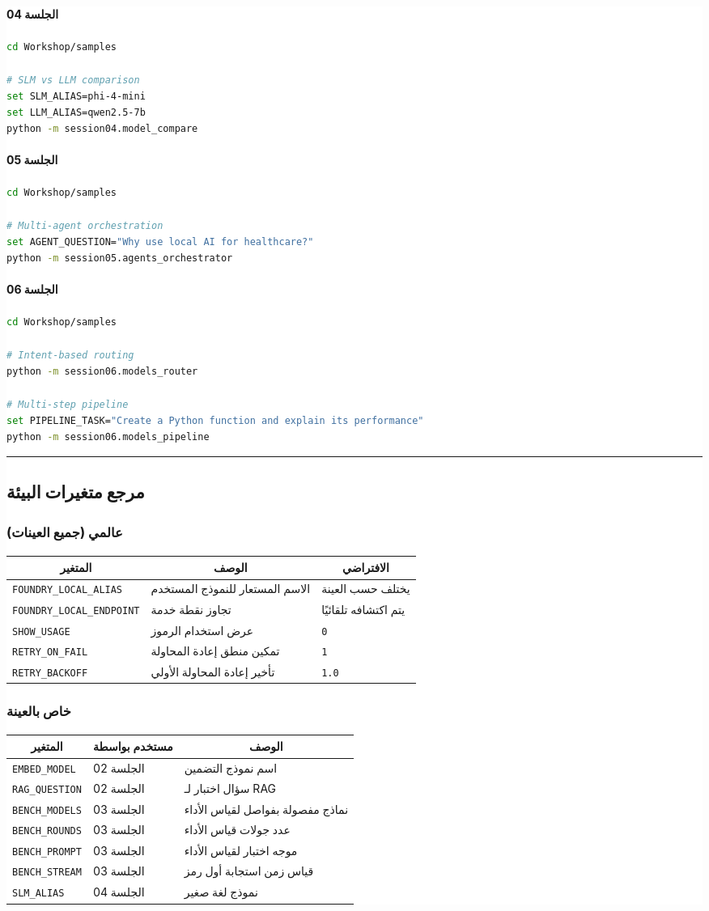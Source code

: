 #### الجلسة 04
```bash
cd Workshop/samples

# SLM vs LLM comparison
set SLM_ALIAS=phi-4-mini
set LLM_ALIAS=qwen2.5-7b
python -m session04.model_compare
```
  
#### الجلسة 05
```bash
cd Workshop/samples

# Multi-agent orchestration
set AGENT_QUESTION="Why use local AI for healthcare?"
python -m session05.agents_orchestrator
```
  
#### الجلسة 06
```bash
cd Workshop/samples

# Intent-based routing
python -m session06.models_router

# Multi-step pipeline
set PIPELINE_TASK="Create a Python function and explain its performance"
python -m session06.models_pipeline
```
  

---

## مرجع متغيرات البيئة

### عالمي (جميع العينات)
| المتغير | الوصف | الافتراضي |
|---------|-------|-----------|
| `FOUNDRY_LOCAL_ALIAS` | الاسم المستعار للنموذج المستخدم | يختلف حسب العينة |
| `FOUNDRY_LOCAL_ENDPOINT` | تجاوز نقطة خدمة | يتم اكتشافه تلقائيًا |
| `SHOW_USAGE` | عرض استخدام الرموز | `0` |
| `RETRY_ON_FAIL` | تمكين منطق إعادة المحاولة | `1` |
| `RETRY_BACKOFF` | تأخير إعادة المحاولة الأولي | `1.0` |

### خاص بالعينة
| المتغير | مستخدم بواسطة | الوصف |
|---------|---------------|-------|
| `EMBED_MODEL` | الجلسة 02 | اسم نموذج التضمين |
| `RAG_QUESTION` | الجلسة 02 | سؤال اختبار لـ RAG |
| `BENCH_MODELS` | الجلسة 03 | نماذج مفصولة بفواصل لقياس الأداء |
| `BENCH_ROUNDS` | الجلسة 03 | عدد جولات قياس الأداء |
| `BENCH_PROMPT` | الجلسة 03 | موجه اختبار لقياس الأداء |
| `BENCH_STREAM` | الجلسة 03 | قياس زمن استجابة أول رمز |
| `SLM_ALIAS` | الجلسة 04 | نموذج لغة صغير |